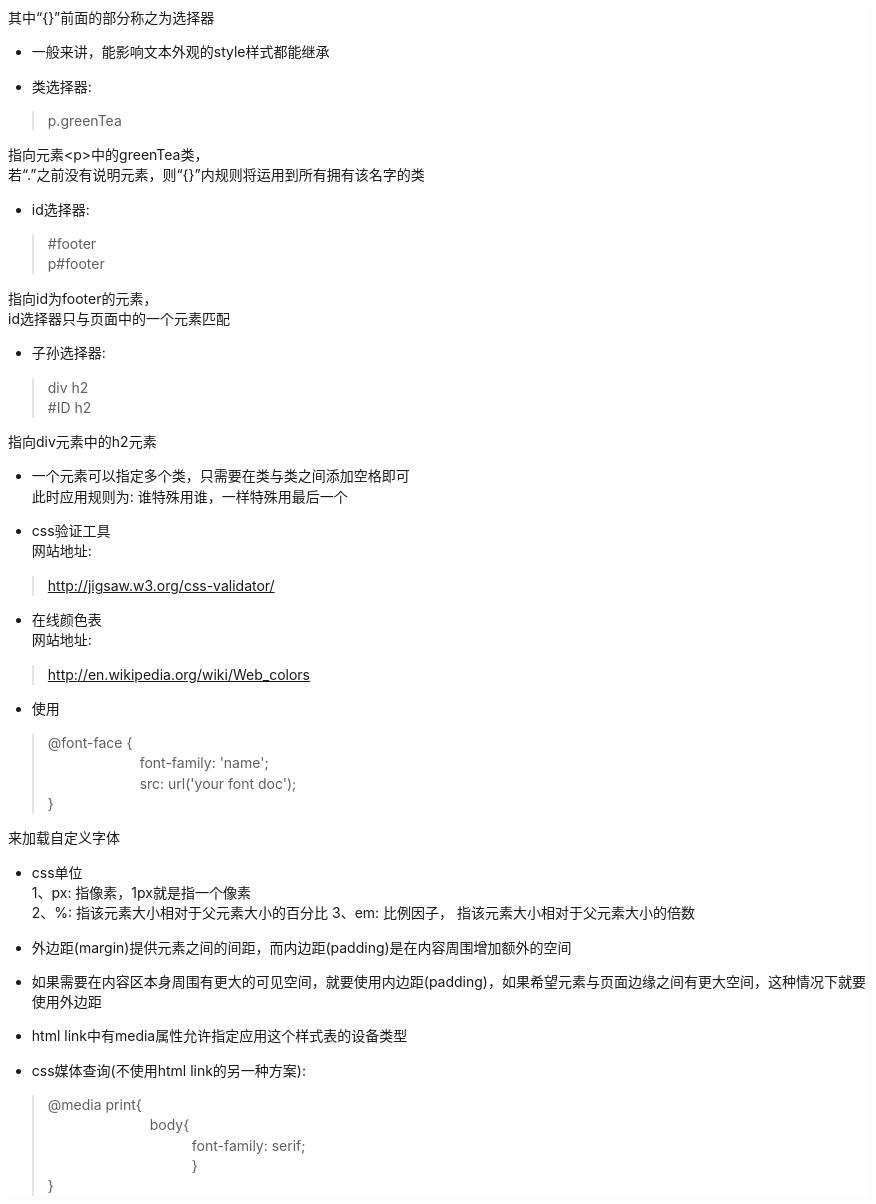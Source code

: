   其中“{}”前面的部分称之为选择器

  - 一般来讲，能影响文本外观的style样式都能继承

  - 类选择器:  
  > p.greenTea

  指向元素\<p>中的greenTea类，  
  若“.”之前没有说明元素，则“{}”内规则将运用到所有拥有该名字的类

  - id选择器:  
  > #footer  
  p#footer

  指向id为footer的元素，  
  id选择器只与页面中的一个元素匹配

  - 子孙选择器:
  > div h2  
  \#ID h2

  指向div元素中的h2元素


  - 一个元素可以指定多个类，只需要在类与类之间添加空格即可  
    此时应用规则为: 谁特殊用谁，一样特殊用最后一个

  - css验证工具  
  网站地址:
  > <http://jigsaw.w3.org/css-validator/>

  - 在线颜色表  
  网站地址:  
  > <http://en.wikipedia.org/wiki/Web_colors>

  - 使用
  > @font-face {  
  &emsp;&emsp;&emsp;&nbsp;&emsp;&emsp;&emsp;
  font-family: 'name';  
  &emsp;&emsp;&emsp;&nbsp;&emsp;&emsp;&emsp;
  src: url('your font doc');  
}

  来加载自定义字体

  - css单位  
    1、px: 指像素，1px就是指一个像素  
    2、%: 指该元素大小相对于父元素大小的百分比
    3、em: 比例因子， 指该元素大小相对于父元素大小的倍数

  - 外边距(margin)提供元素之间的间距，而内边距(padding)是在内容周围增加额外的空间

  - 如果需要在内容区本身周围有更大的可见空间，就要使用内边距(padding)，如果希望元素与页面边缘之间有更大空间，这种情况下就要使用外边距

  - html link中有media属性允许指定应用这个样式表的设备类型

  - css媒体查询(不使用html link的另一种方案):
  > @media print{  
  &emsp;&emsp;&emsp;&emsp;&emsp;&emsp;&emsp;
  body{  
  &emsp;&emsp;&emsp;&emsp;&emsp;&emsp;&emsp;&emsp;&emsp;&emsp;
  font-family: serif;  
  &emsp;&emsp;&emsp;&emsp;&emsp;&emsp;&emsp;&emsp;&emsp;&emsp;
}  
}
